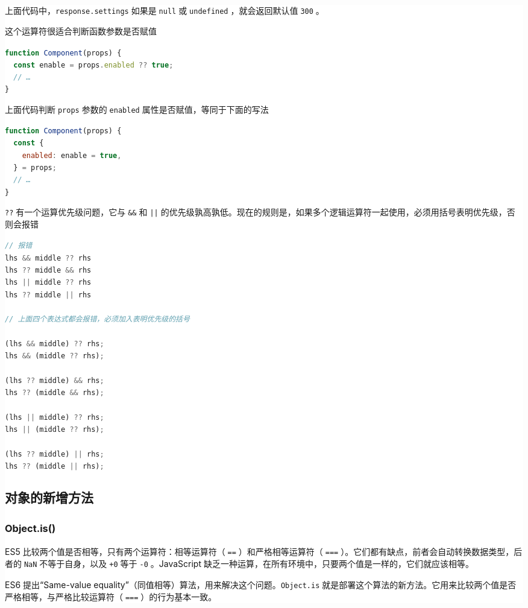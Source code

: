 上面代码中，`response.settings` 如果是 `null` 或 `undefined` ，就会返回默认值 `300` 。

这个运算符很适合判断函数参数是否赋值

```js
function Component(props) {
  const enable = props.enabled ?? true;
  // …
}
```

上面代码判断 `props` 参数的 `enabled` 属性是否赋值，等同于下面的写法

```js
function Component(props) {
  const {
    enabled: enable = true,
  } = props;
  // …
}
```

`??` 有一个运算优先级问题，它与 `&&` 和 `||` 的优先级孰高孰低。现在的规则是，如果多个逻辑运算符一起使用，必须用括号表明优先级，否则会报错

```js
// 报错
lhs && middle ?? rhs
lhs ?? middle && rhs
lhs || middle ?? rhs
lhs ?? middle || rhs

// 上面四个表达式都会报错，必须加入表明优先级的括号

(lhs && middle) ?? rhs;
lhs && (middle ?? rhs);

(lhs ?? middle) && rhs;
lhs ?? (middle && rhs);

(lhs || middle) ?? rhs;
lhs || (middle ?? rhs);

(lhs ?? middle) || rhs;
lhs ?? (middle || rhs);
```

## 对象的新增方法

### Object.is()

ES5 比较两个值是否相等，只有两个运算符：相等运算符（ `==` ）和严格相等运算符（ `===` ）。它们都有缺点，前者会自动转换数据类型，后者的 `NaN` 不等于自身，以及 `+0` 等于 `-0` 。JavaScript 缺乏一种运算，在所有环境中，只要两个值是一样的，它们就应该相等。

ES6 提出“Same-value equality”（同值相等）算法，用来解决这个问题。`Object.is` 就是部署这个算法的新方法。它用来比较两个值是否严格相等，与严格比较运算符（ `===` ）的行为基本一致。
